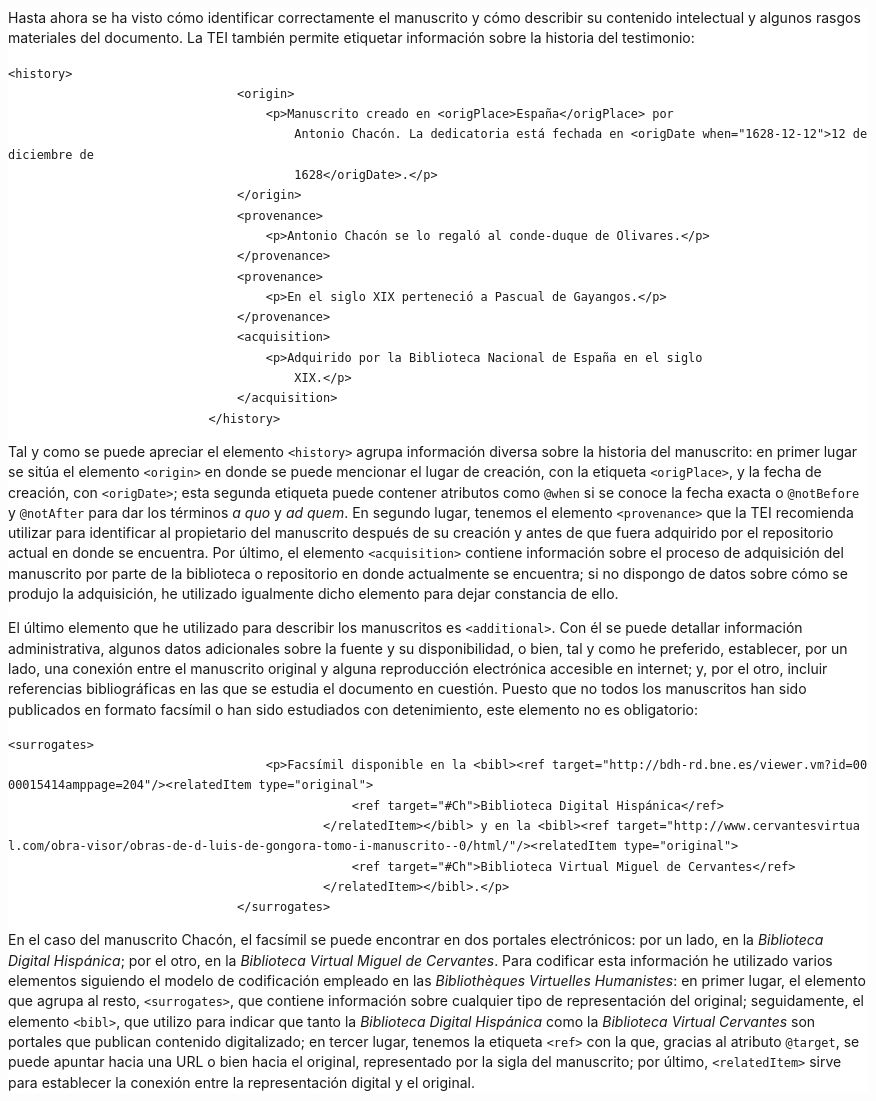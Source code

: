Hasta ahora se ha visto cómo identificar correctamente el manuscrito y cómo describir su contenido intelectual y algunos rasgos materiales del documento. La TEI también permite etiquetar información sobre la historia del testimonio: 

    <history>
                                    <origin>
                                        <p>Manuscrito creado en <origPlace>España</origPlace> por
                                            Antonio Chacón. La dedicatoria está fechada en <origDate when="1628-12-12">12 de diciembre de
                                            1628</origDate>.</p>
                                    </origin>
                                    <provenance>
                                        <p>Antonio Chacón se lo regaló al conde-duque de Olivares.</p>
                                    </provenance>
                                    <provenance>
                                        <p>En el siglo XIX perteneció a Pascual de Gayangos.</p>
                                    </provenance>
                                    <acquisition>
                                        <p>Adquirido por la Biblioteca Nacional de España en el siglo
                                            XIX.</p>
                                    </acquisition>
                                </history>

Tal y como se puede apreciar el elemento `<history>` agrupa información diversa sobre la historia del manuscrito: en primer lugar se sitúa el elemento `<origin>` en donde se puede mencionar el lugar de creación, con la etiqueta `<origPlace>`, y la fecha de creación, con `<origDate>`; esta segunda etiqueta puede contener atributos como `@when` si se conoce la fecha exacta o `@notBefore` y `@notAfter` para dar los términos *a quo* y *ad quem*. En segundo lugar, tenemos el elemento `<provenance>` que la TEI recomienda utilizar para identificar al propietario del manuscrito después de su creación y antes de que fuera adquirido por el repositorio actual en donde se encuentra. Por último, el elemento `<acquisition>` contiene información sobre el proceso de adquisición del manuscrito por parte de la biblioteca o repositorio en donde actualmente se encuentra; si no dispongo de datos sobre cómo se produjo la adquisición, he utilizado igualmente dicho elemento para dejar constancia de ello.

El último elemento que he utilizado para describir los manuscritos es `<additional>`. Con él se puede detallar información administrativa, algunos datos adicionales sobre la fuente y su disponibilidad, o bien, tal y como he preferido, establecer, por un lado, una conexión entre el manuscrito original y alguna reproducción electrónica accesible en internet; y, por el otro, incluir referencias bibliográficas en las que se estudia el documento en cuestión. Puesto que no todos los manuscritos han sido publicados en formato facsímil o han sido estudiados con detenimiento, este elemento no es obligatorio:

    <surrogates>
                                        <p>Facsímil disponible en la <bibl><ref target="http://bdh-rd.bne.es/viewer.vm?id=0000015414amppage=204"/><relatedItem type="original">
                                                    <ref target="#Ch">Biblioteca Digital Hispánica</ref>
                                                </relatedItem></bibl> y en la <bibl><ref target="http://www.cervantesvirtual.com/obra-visor/obras-de-d-luis-de-gongora-tomo-i-manuscrito--0/html/"/><relatedItem type="original">
                                                    <ref target="#Ch">Biblioteca Virtual Miguel de Cervantes</ref>
                                                </relatedItem></bibl>.</p>
                                    </surrogates>

En el caso del manuscrito Chacón, el facsímil se puede encontrar en dos portales electrónicos: por un lado, en la *Biblioteca Digital Hispánica*; por el otro, en la *Biblioteca Virtual Miguel de Cervantes*. Para codificar esta información he utilizado varios elementos siguiendo el modelo de codificación empleado en las *Bibliothèques Virtuelles Humanistes*: en primer lugar, el elemento que agrupa al resto, `<surrogates>`, que contiene información sobre cualquier tipo de representación del original; seguidamente, el elemento `<bibl>`, que utilizo para indicar que tanto la *Biblioteca Digital Hispánica* como la *Biblioteca Virtual Cervantes* son portales que publican contenido digitalizado; en tercer lugar, tenemos la etiqueta `<ref>` con la que, gracias al atributo `@target`, se puede apuntar hacia una URL o bien hacia el original, representado por la sigla del manuscrito; por último, `<relatedItem>` sirve para establecer la conexión entre la representación digital y el original.

